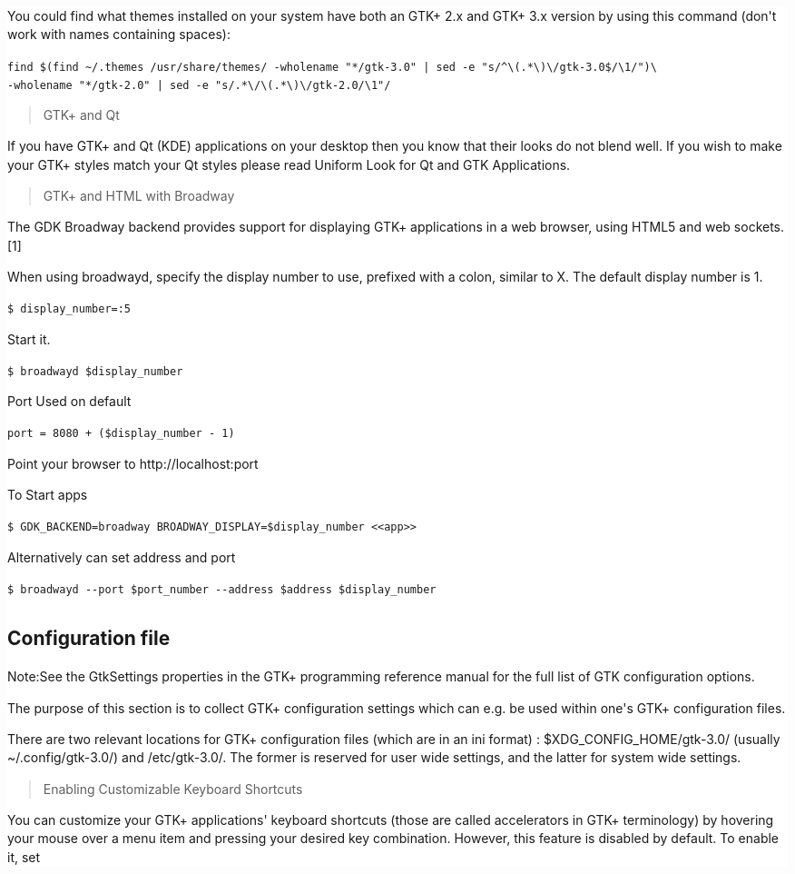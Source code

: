 You could find what themes installed on your system have both an GTK+
2.x and GTK+ 3.x version by using this command (don't work with names
containing spaces):

    find $(find ~/.themes /usr/share/themes/ -wholename "*/gtk-3.0" | sed -e "s/^\(.*\)\/gtk-3.0$/\1/")\
    -wholename "*/gtk-2.0" | sed -e "s/.*\/\(.*\)\/gtk-2.0/\1"/

> GTK+ and Qt

If you have GTK+ and Qt (KDE) applications on your desktop then you know
that their looks do not blend well. If you wish to make your GTK+ styles
match your Qt styles please read Uniform Look for Qt and GTK
Applications.

> GTK+ and HTML with Broadway

The GDK Broadway backend provides support for displaying GTK+
applications in a web browser, using HTML5 and web sockets. [1]

When using broadwayd, specify the display number to use, prefixed with a
colon, similar to X. The default display number is 1.

    $ display_number=:5

Start it.

    $ broadwayd $display_number 

Port Used on default

    port = 8080 + ($display_number - 1)

Point your browser to http://localhost:port

To Start apps

    $ GDK_BACKEND=broadway BROADWAY_DISPLAY=$display_number <<app>>

Alternatively can set address and port

    $ broadwayd --port $port_number --address $address $display_number

Configuration file
------------------

Note:See the GtkSettings properties in the GTK+ programming reference
manual for the full list of GTK configuration options.

The purpose of this section is to collect GTK+ configuration settings
which can e.g. be used within one's GTK+ configuration files.

There are two relevant locations for GTK+ configuration files (which are
in an ini format) : $XDG_CONFIG_HOME/gtk-3.0/ (usually
~/.config/gtk-3.0/) and /etc/gtk-3.0/. The former is reserved for user
wide settings, and the latter for system wide settings.

> Enabling Customizable Keyboard Shortcuts

You can customize your GTK+ applications' keyboard shortcuts (those are
called accelerators in GTK+ terminology) by hovering your mouse over a
menu item and pressing your desired key combination. However, this
feature is disabled by default. To enable it, set
